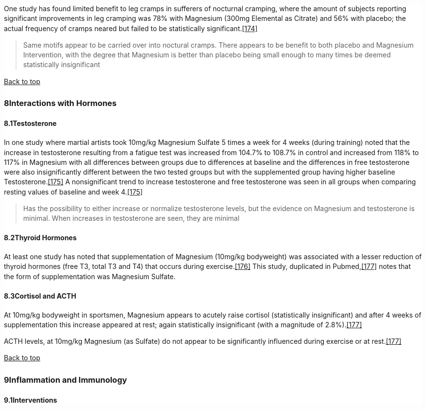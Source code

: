 
One study has found limited benefit to leg cramps in sufferers of nocturnal cramping, where the amount of subjects reporting significant improvements in leg cramping was 78% with Magnesium (300mg Elemental as Citrate) and 56% with placebo; the actual frequency of cramps neared but failed to be statistically significant.[[174]](#ref174)



> Same motifs appear to be carried over into noctural cramps. There appears to be benefit to both placebo and Magnesium Intervention, with the degree that Magnesium is better than placebo being small enough to many times be deemed statistically insignificant


[Back to top](#c-interactions-with-muscle-and-exercise)
### 8Interactions with Hormones

#### 8.1Testosterone


In one study where martial artists took 10mg/kg Magnesium Sulfate 5 times a week for 4 weeks (during training) noted that the increase in testosterone resulting from a fatigue test was increased from 104.7% to 108.7% in control and increased from 118% to 117% in Magnesium with all differences between groups due to differences at baseline and the differences in free testosterone were also insignificantly different between the two tested groups but with the supplemented group having higher baseline Testosterone.[[175]](#ref175) A nonsignificant trend to increase testosterone and free testosterone was seen in all groups when comparing resting values of baseline and week 4.[[175]](#ref175)



> Has the possibility to either increase or normalize testosterone levels, but the evidence on Magnesium and testosterone is minimal. When increases in testosterone are seen, they are minimal


#### 8.2Thyroid Hormones


At least one study has noted that supplementation of Magnesium (10mg/kg bodyweight) was associated with a lesser reduction of thyroid hormones (free T3, total T3 and T4) that occurs during exercise.[[176]](#ref176) This study, duplicated in Pubmed,[[177]](#ref177) notes that the form of supplementation was Magnesium Sulfate.


#### 8.3Cortisol and ACTH


At 10mg/kg bodyweight in sportsmen, Magnesium appears to acutely raise cortisol (statistically insignificant) and after 4 weeks of supplementation this increase appeared at rest; again statistically insignificant (with a magnitude of 2.8%).[[177]](#ref177)


ACTH levels, at 10mg/kg Magnesium (as Sulfate) do not appear to be significantly influenced during exercise or at rest.[[177]](#ref177)


[Back to top](#c-interactions-with-hormones)
### 9Inflammation and Immunology

#### 9.1Interventions

